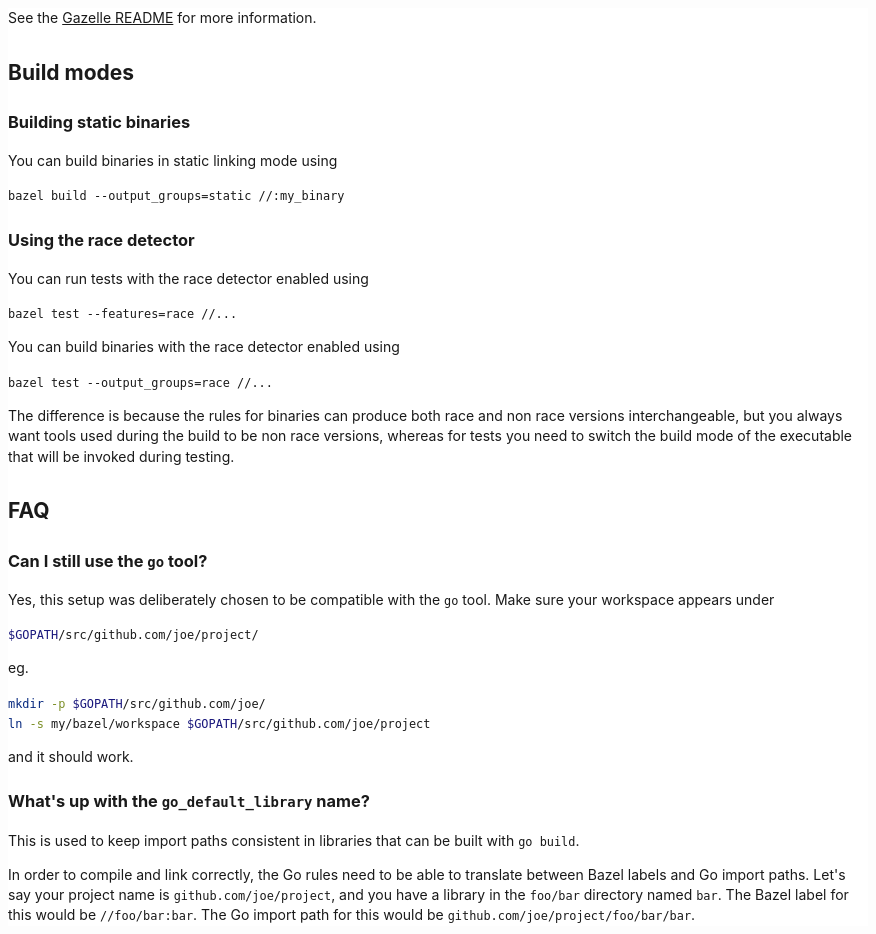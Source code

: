 See the [Gazelle README](go/tools/gazelle/README.md) for more information.

## Build modes

### Building static binaries

You can build binaries in static linking mode using
```
bazel build --output_groups=static //:my_binary
```

### Using the race detector

You can run tests with the race detector enabled using
```
bazel test --features=race //...
```

You can build binaries with the race detector enabled using
```
bazel test --output_groups=race //...
```

The difference is because the rules for binaries can produce both race and non
race versions interchangeable, but you always want tools used during the build
to be non race versions, whereas for tests you need to switch the build mode of
the executable that will be invoked during testing.

## FAQ

### Can I still use the `go` tool?

Yes, this setup was deliberately chosen to be compatible with the `go`
tool. Make sure your workspace appears under

```sh
$GOPATH/src/github.com/joe/project/
```

eg.

```sh
mkdir -p $GOPATH/src/github.com/joe/
ln -s my/bazel/workspace $GOPATH/src/github.com/joe/project
```

and it should work.

### What's up with the `go_default_library` name?

This is used to keep import paths consistent in libraries that can be built
with `go build`.

In order to compile and link correctly, the Go rules need to be able to
translate between Bazel labels and Go import paths. Let's say your project name
is `github.com/joe/project`, and you have a library in the `foo/bar` directory
named `bar`. The Bazel label for this would be `//foo/bar:bar`. The Go import
path for this would be `github.com/joe/project/foo/bar/bar`.
